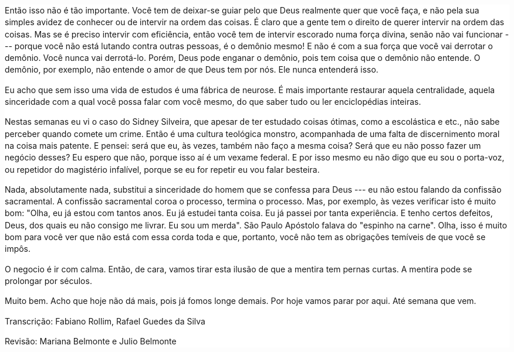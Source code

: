 Então isso não é tão importante. Você tem de deixar-se guiar pelo que Deus realmente quer que você faça, e não pela sua simples avidez de conhecer ou de intervir na ordem das coisas. É claro que a gente tem o direito de querer intervir na ordem das coisas. Mas se é preciso intervir com eficiência, então você tem de intervir escorado numa força divina, senão não vai funcionar --- porque você não está lutando contra outras pessoas, é o demônio mesmo! E não é com a sua força que você vai derrotar o demônio. Você nunca vai derrotá-lo. Porém, Deus pode enganar o demônio, pois tem coisa que o demônio não entende. O demônio, por exemplo, não entende o amor de que Deus tem por nós. Ele nunca entenderá isso.

Eu acho que sem isso uma vida de estudos é uma fábrica de neurose. É mais importante restaurar aquela centralidade, aquela sinceridade com a qual você possa falar com você mesmo, do que saber tudo ou ler enciclopédias inteiras.

Nestas semanas eu vi o caso do Sidney Silveira, que apesar de ter estudado coisas ótimas, como a escolástica e etc., não sabe perceber quando comete um crime. Então é uma cultura teológica monstro, acompanhada de uma falta de discernimento moral na coisa mais patente. E pensei: será que eu, às vezes, também não faço a mesma coisa? Será que eu não posso fazer um negócio desses? Eu espero que não, porque isso aí é um vexame federal. E por isso mesmo eu não digo que eu sou o porta-voz, ou repetidor do magistério infalível, porque se eu for repetir eu vou falar besteira.

Nada, absolutamente nada, substitui a sinceridade do homem que se confessa para Deus --- eu não estou falando da confissão sacramental. A confissão sacramental coroa o processo, termina o processo. Mas, por exemplo, às vezes verificar isto é muito bom: "Olha, eu já estou com tantos anos. Eu já estudei tanta coisa. Eu já passei por tanta experiência. E tenho certos defeitos, Deus, dos quais eu não consigo me livrar. Eu sou um merda". São Paulo Apóstolo falava do "espinho na carne". Olha, isso é muito bom para você ver que não está com essa corda toda e que, portanto, você não tem as obrigações temíveis de que você se impôs.

O negocio é ir com calma. Então, de cara, vamos tirar esta ilusão de que a mentira tem pernas curtas. A mentira pode se prolongar por séculos.

Muito bem. Acho que hoje não dá mais, pois já fomos longe demais. Por hoje vamos parar por aqui. Até semana que vem.

Transcrição: Fabiano Rollim, Rafael Guedes da Silva

Revisão: Mariana Belmonte e Julio Belmonte
